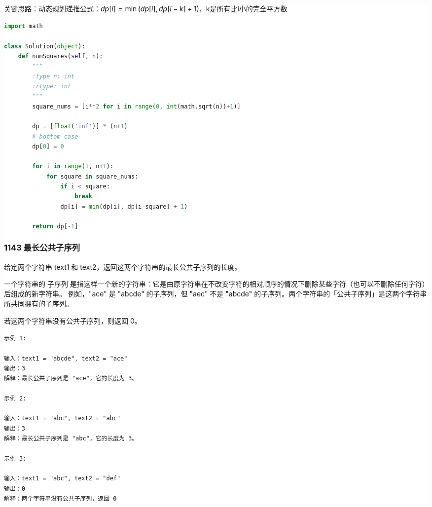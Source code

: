 关键思路：动态规划递推公式：$dp[i]=\min(dp[i], dp[i-k]+1)$，k是所有比i小的完全平方数

```python
import math

class Solution(object):
    def numSquares(self, n):
        """
        :type n: int
        :rtype: int
        """
        square_nums = [i**2 for i in range(0, int(math.sqrt(n))+1)]
        
        dp = [float('inf')] * (n+1)
        # bottom case
        dp[0] = 0
        
        for i in range(1, n+1):
            for square in square_nums:
                if i < square:
                    break
                dp[i] = min(dp[i], dp[i-square] + 1)
        
        return dp[-1]
```

### 1143 最长公共子序列

给定两个字符串 text1 和 text2，返回这两个字符串的最长公共子序列的长度。

一个字符串的 子序列 是指这样一个新的字符串：它是由原字符串在不改变字符的相对顺序的情况下删除某些字符（也可以不删除任何字符）后组成的新字符串。
例如，"ace" 是 "abcde" 的子序列，但 "aec" 不是 "abcde" 的子序列。两个字符串的「公共子序列」是这两个字符串所共同拥有的子序列。

若这两个字符串没有公共子序列，则返回 0。

```
示例 1:

输入：text1 = "abcde", text2 = "ace" 
输出：3  
解释：最长公共子序列是 "ace"，它的长度为 3。

示例 2:

输入：text1 = "abc", text2 = "abc"
输出：3
解释：最长公共子序列是 "abc"，它的长度为 3。

示例 3:

输入：text1 = "abc", text2 = "def"
输出：0
解释：两个字符串没有公共子序列，返回 0
```
